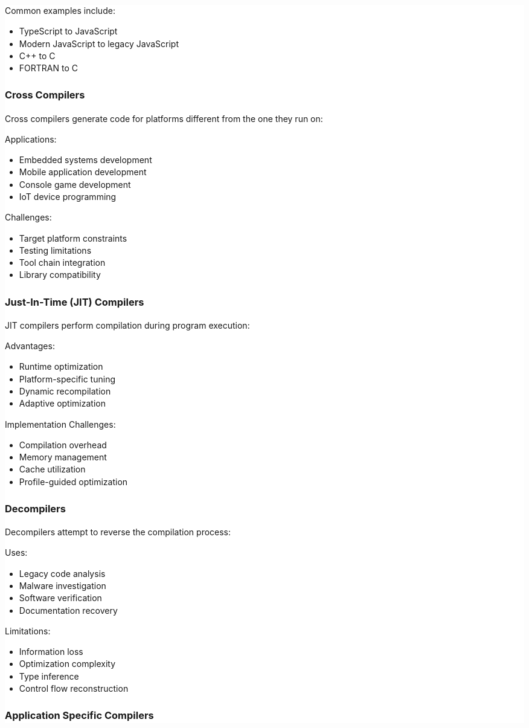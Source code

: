 Common examples include:
- TypeScript to JavaScript
- Modern JavaScript to legacy JavaScript
- C++ to C
- FORTRAN to C

### Cross Compilers
Cross compilers generate code for platforms different from the one they run on:

Applications:
- Embedded systems development
- Mobile application development
- Console game development
- IoT device programming

Challenges:
- Target platform constraints
- Testing limitations
- Tool chain integration
- Library compatibility

### Just-In-Time (JIT) Compilers
JIT compilers perform compilation during program execution:

Advantages:
- Runtime optimization
- Platform-specific tuning
- Dynamic recompilation
- Adaptive optimization

Implementation Challenges:
- Compilation overhead
- Memory management
- Cache utilization
- Profile-guided optimization

### Decompilers
Decompilers attempt to reverse the compilation process:

Uses:
- Legacy code analysis
- Malware investigation
- Software verification
- Documentation recovery

Limitations:
- Information loss
- Optimization complexity
- Type inference
- Control flow reconstruction

### Application Specific Compilers
